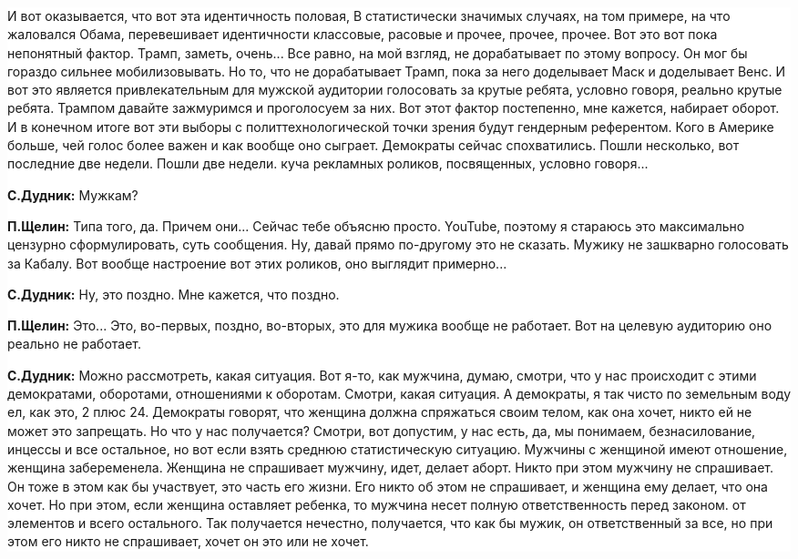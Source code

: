 И вот оказывается, что вот эта идентичность половая, В статистически значимых случаях, на том примере, на что жаловался Обама, перевешивает идентичности классовые, расовые и прочее, прочее, прочее.
Вот это вот пока непонятный фактор.
Трамп, заметь, очень...
Все равно, на мой взгляд, не дорабатывает по этому вопросу.
Он мог бы гораздо сильнее мобилизовывать.
Но то, что не дорабатывает Трамп, пока за него доделывает Маск и доделывает Венс.
И вот это является привлекательным для мужской аудитории голосовать за крутые ребята, условно говоря, реально крутые ребята.
Трампом давайте зажмуримся и проголосуем за них.
Вот этот фактор постепенно, мне кажется, набирает оборот.
И в конечном итоге вот эти выборы с политтехнологической точки зрения будут гендерным референтом.
Кого в Америке больше, чей голос более важен и как вообще оно сыграет.
Демократы сейчас спохватились.
Пошли несколько, вот последние две недели.
Пошли две недели.
куча рекламных роликов, посвященных, условно говоря...

**С.Дудник:**
Мужкам?

**П.Щелин:**
Типа того, да.
Причем они...
Сейчас тебе объясню просто.
YouTube, поэтому я стараюсь это максимально цензурно сформулировать, суть сообщения.
Ну, давай прямо по-другому это не сказать.
Мужику не зашкварно голосовать за Кабалу.
Вот вообще настроение вот этих роликов, оно выглядит примерно...

**С.Дудник:**
Ну, это поздно.
Мне кажется, что поздно.

**П.Щелин:**
Это...
Это, во-первых, поздно, во-вторых, это для мужика вообще не работает.
Вот на целевую аудиторию оно реально не работает.

**С.Дудник:**
Можно рассмотреть, какая ситуация.
Вот я-то, как мужчина, думаю, смотри, что у нас происходит с этими демократами, оборотами, отношениями к оборотам.
Смотри, какая ситуация.
А демократы, я так чисто по земельным воду ел, как это, 2 плюс 24.
Демократы говорят, что женщина должна спряжаться своим телом, как она хочет, никто ей не может это запрещать.
Но что у нас получается?
Смотри, вот допустим, у нас есть, да, мы понимаем, безнасилование, инцессы и все остальное, но вот если взять среднюю статистическую ситуацию.
Мужчины с женщиной имеют отношение, женщина забеременела.
Женщина не спрашивает мужчину, идет, делает аборт.
Никто при этом мужчину не спрашивает.
Он тоже в этом как бы участвует, это часть его жизни.
Его никто об этом не спрашивает, и женщина ему делает, что она хочет.
Но при этом, если женщина оставляет ребенка, то мужчина несет полную ответственность перед законом.
от элементов и всего остального.
Так получается нечестно, получается, что как бы мужик, он ответственный за все, но при этом его никто не спрашивает, хочет он это или не хочет.
